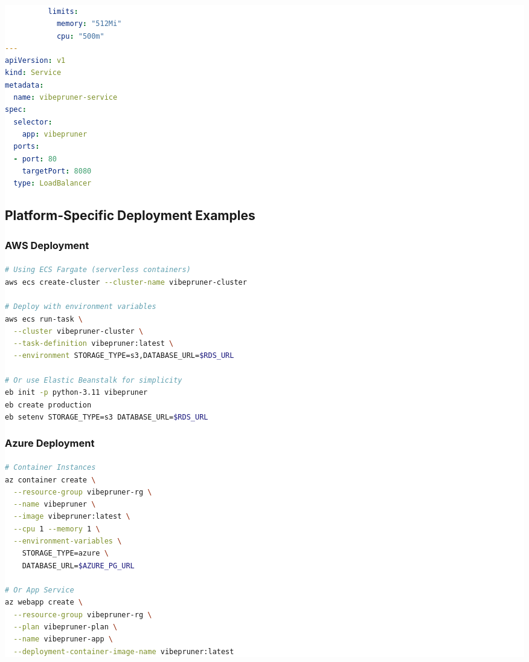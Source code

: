 ```yaml
          limits:
            memory: "512Mi"
            cpu: "500m"
---
apiVersion: v1
kind: Service
metadata:
  name: vibepruner-service
spec:
  selector:
    app: vibepruner
  ports:
  - port: 80
    targetPort: 8080
  type: LoadBalancer
```

## Platform-Specific Deployment Examples

### AWS Deployment
```bash
# Using ECS Fargate (serverless containers)
aws ecs create-cluster --cluster-name vibepruner-cluster

# Deploy with environment variables
aws ecs run-task \
  --cluster vibepruner-cluster \
  --task-definition vibepruner:latest \
  --environment STORAGE_TYPE=s3,DATABASE_URL=$RDS_URL

# Or use Elastic Beanstalk for simplicity
eb init -p python-3.11 vibepruner
eb create production
eb setenv STORAGE_TYPE=s3 DATABASE_URL=$RDS_URL
```

### Azure Deployment
```bash
# Container Instances
az container create \
  --resource-group vibepruner-rg \
  --name vibepruner \
  --image vibepruner:latest \
  --cpu 1 --memory 1 \
  --environment-variables \
    STORAGE_TYPE=azure \
    DATABASE_URL=$AZURE_PG_URL

# Or App Service
az webapp create \
  --resource-group vibepruner-rg \
  --plan vibepruner-plan \
  --name vibepruner-app \
  --deployment-container-image-name vibepruner:latest
```
